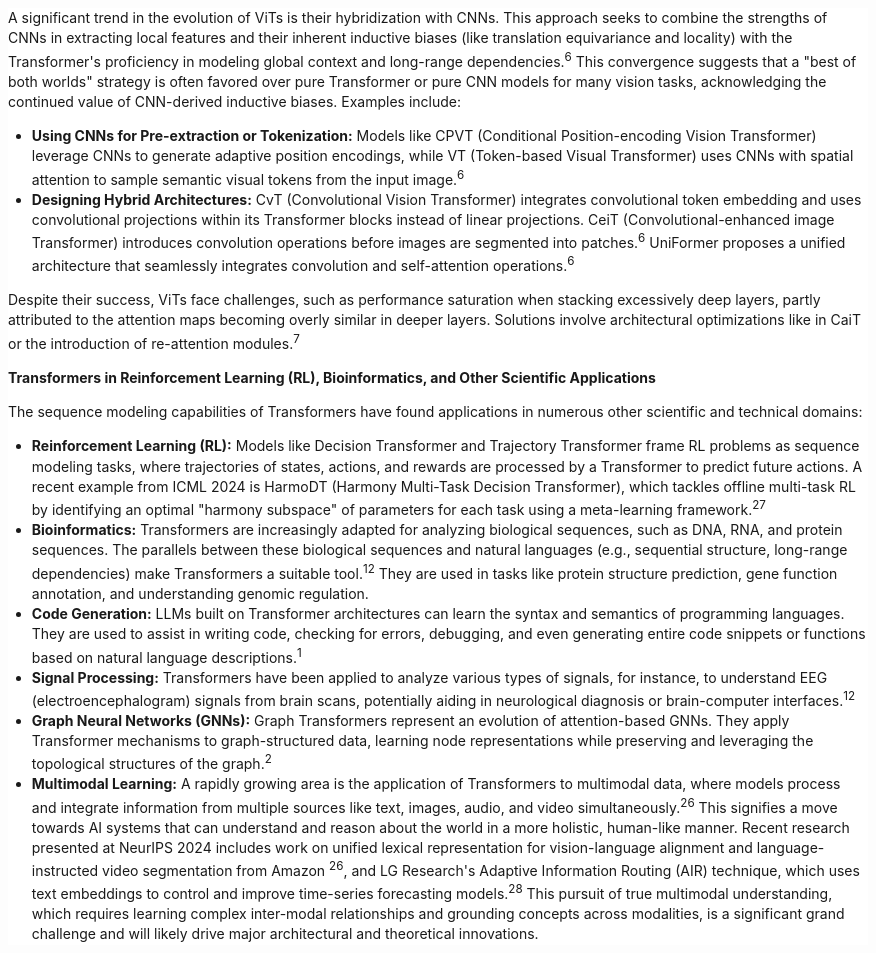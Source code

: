 A significant trend in the evolution of ViTs is their hybridization with CNNs. This approach seeks to combine the strengths of CNNs in extracting local features and their inherent inductive biases (like translation equivariance and locality) with the Transformer's proficiency in modeling global context and long-range dependencies.<sup>6</sup> This convergence suggests that a "best of both worlds" strategy is often favored over pure Transformer or pure CNN models for many vision tasks, acknowledging the continued value of CNN-derived inductive biases. Examples include:



* **Using CNNs for Pre-extraction or Tokenization:** Models like CPVT (Conditional Position-encoding Vision Transformer) leverage CNNs to generate adaptive position encodings, while VT (Token-based Visual Transformer) uses CNNs with spatial attention to sample semantic visual tokens from the input image.<sup>6</sup>
* **Designing Hybrid Architectures:** CvT (Convolutional Vision Transformer) integrates convolutional token embedding and uses convolutional projections within its Transformer blocks instead of linear projections. CeiT (Convolutional-enhanced image Transformer) introduces convolution operations before images are segmented into patches.<sup>6</sup> UniFormer proposes a unified architecture that seamlessly integrates convolution and self-attention operations.<sup>6</sup>

Despite their success, ViTs face challenges, such as performance saturation when stacking excessively deep layers, partly attributed to the attention maps becoming overly similar in deeper layers. Solutions involve architectural optimizations like in CaiT or the introduction of re-attention modules.<sup>7</sup>

**Transformers in Reinforcement Learning (RL), Bioinformatics, and Other Scientific Applications**

The sequence modeling capabilities of Transformers have found applications in numerous other scientific and technical domains:



* **Reinforcement Learning (RL):** Models like Decision Transformer and Trajectory Transformer frame RL problems as sequence modeling tasks, where trajectories of states, actions, and rewards are processed by a Transformer to predict future actions. A recent example from ICML 2024 is HarmoDT (Harmony Multi-Task Decision Transformer), which tackles offline multi-task RL by identifying an optimal "harmony subspace" of parameters for each task using a meta-learning framework.<sup>27</sup>
* **Bioinformatics:** Transformers are increasingly adapted for analyzing biological sequences, such as DNA, RNA, and protein sequences. The parallels between these biological sequences and natural languages (e.g., sequential structure, long-range dependencies) make Transformers a suitable tool.<sup>12</sup> They are used in tasks like protein structure prediction, gene function annotation, and understanding genomic regulation.
* **Code Generation:** LLMs built on Transformer architectures can learn the syntax and semantics of programming languages. They are used to assist in writing code, checking for errors, debugging, and even generating entire code snippets or functions based on natural language descriptions.<sup>1</sup>
* **Signal Processing:** Transformers have been applied to analyze various types of signals, for instance, to understand EEG (electroencephalogram) signals from brain scans, potentially aiding in neurological diagnosis or brain-computer interfaces.<sup>12</sup>
* **Graph Neural Networks (GNNs):** Graph Transformers represent an evolution of attention-based GNNs. They apply Transformer mechanisms to graph-structured data, learning node representations while preserving and leveraging the topological structures of the graph.<sup>2</sup>
* **Multimodal Learning:** A rapidly growing area is the application of Transformers to multimodal data, where models process and integrate information from multiple sources like text, images, audio, and video simultaneously.<sup>26</sup> This signifies a move towards AI systems that can understand and reason about the world in a more holistic, human-like manner. Recent research presented at NeurIPS 2024 includes work on unified lexical representation for vision-language alignment and language-instructed video segmentation from Amazon <sup>26</sup>, and LG Research's Adaptive Information Routing (AIR) technique, which uses text embeddings to control and improve time-series forecasting models.<sup>28</sup> This pursuit of true multimodal understanding, which requires learning complex inter-modal relationships and grounding concepts across modalities, is a significant grand challenge and will likely drive major architectural and theoretical innovations.
